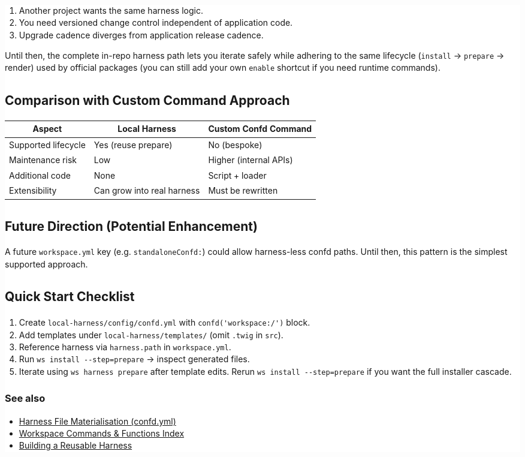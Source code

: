 1. Another project wants the same harness logic.
2. You need versioned change control independent of application code.
3. Upgrade cadence diverges from application release cadence.

Until then, the complete in-repo harness path lets you iterate safely while
adhering to the same lifecycle (`install` → `prepare` → render) used by official
packages (you can still add your own `enable` shortcut if you need runtime
commands).

## Comparison with Custom Command Approach

| Aspect | Local Harness | Custom Confd Command |
|--------|---------------|----------------------|
| Supported lifecycle | Yes (reuse prepare) | No (bespoke) |
| Maintenance risk | Low | Higher (internal APIs) |
| Additional code | None | Script + loader |
| Extensibility | Can grow into real harness | Must be rewritten |

## Future Direction (Potential Enhancement)

A future `workspace.yml` key (e.g. `standaloneConfd:`) could allow harness-less
confd paths. Until then, this pattern is the simplest supported approach.

## Quick Start Checklist

1. Create `local-harness/config/confd.yml` with `confd('workspace:/')` block.
2. Add templates under `local-harness/templates/` (omit `.twig` in `src`).
3. Reference harness via `harness.path` in `workspace.yml`.
4. Run `ws install --step=prepare` → inspect generated files.
5. Iterate using `ws harness prepare` after template edits.
  Rerun `ws install --step=prepare` if you want the full installer cascade.

### See also

- [Harness File Materialisation (confd.yml)](../reference/harness-confd-file-mappings.md)
- [Workspace Commands & Functions Index](../reference/workspace-commands-functions-index.md)
- [Building a Reusable Harness](building-a-harness.md)
